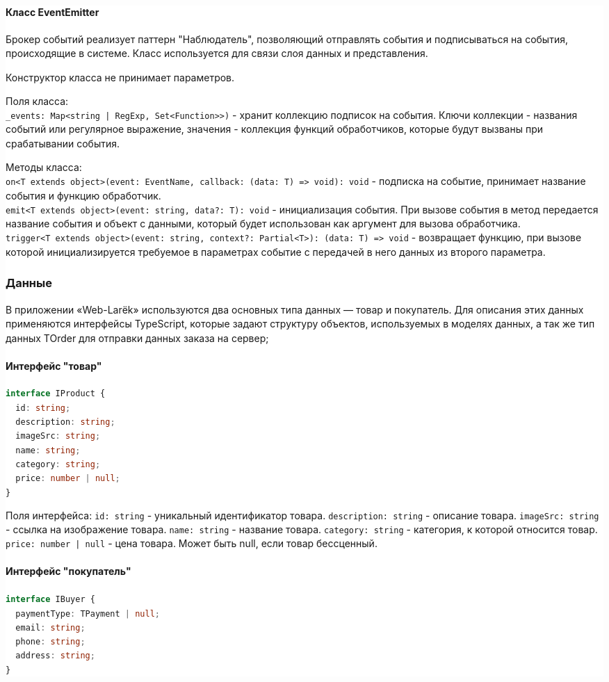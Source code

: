#### Класс EventEmitter

Брокер событий реализует паттерн "Наблюдатель", позволяющий отправлять события и подписываться на события, происходящие в системе. Класс используется для связи слоя данных и представления.

Конструктор класса не принимает параметров.

Поля класса:  
`_events: Map<string | RegExp, Set<Function>>)` - хранит коллекцию подписок на события. Ключи коллекции - названия событий или регулярное выражение, значения - коллекция функций обработчиков, которые будут вызваны при срабатывании события.

Методы класса:  
`on<T extends object>(event: EventName, callback: (data: T) => void): void` - подписка на событие, принимает название события и функцию обработчик.  
`emit<T extends object>(event: string, data?: T): void` - инициализация события. При вызове события в метод передается название события и объект с данными, который будет использован как аргумент для вызова обработчика.  
`trigger<T extends object>(event: string, context?: Partial<T>): (data: T) => void` - возвращает функцию, при вызове которой инициализируется требуемое в параметрах событие с передачей в него данных из второго параметра.

### Данные

В приложении «Web-Larёk» используются два основных типа данных — товар и покупатель. Для описания этих данных применяются интерфейсы TypeScript, которые задают структуру объектов, используемых в моделях данных, а так же тип данных TOrder для отправки данных заказа на сервер;

#### Интерфейс "товар"

```typescript
interface IProduct {
  id: string;
  description: string;
  imageSrc: string;
  name: string;
  category: string;
  price: number | null;
}
```

Поля интерфейса:
`id: string` - уникальный идентификатор товара.
`description: string` - описание товара.
`imageSrc: string` - ссылка на изображение товара.
`name: string` - название товара.
`category: string` - категория, к которой относится товар.
`price: number | null` - цена товара. Может быть null, если товар бессценный.

#### Интерфейс "покупатель"

```typescript
interface IBuyer {
  paymentType: TPayment | null;
  email: string;
  phone: string;
  address: string;
}
```

